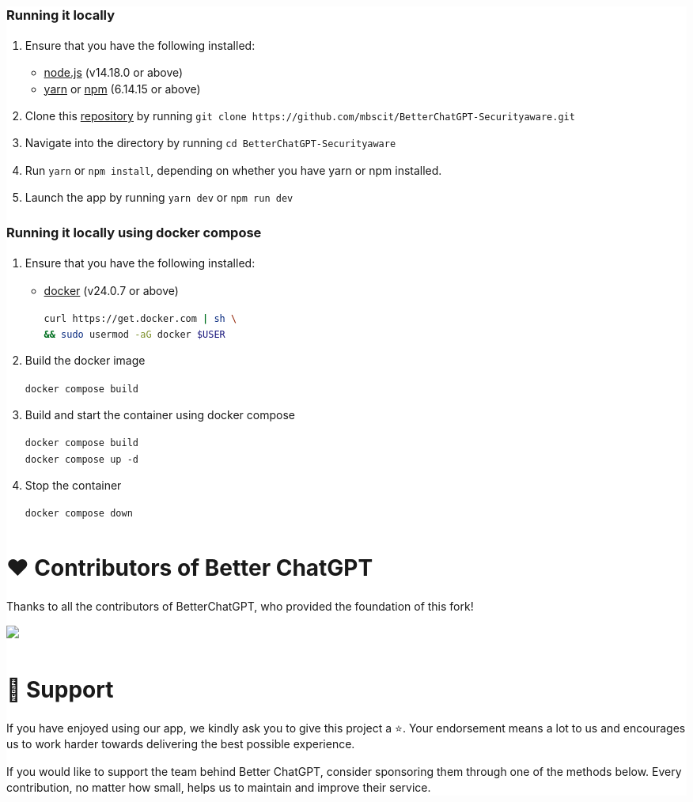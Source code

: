 <a id="running-it-locally"></a>
### Running it locally

1. Ensure that you have the following installed:

   - [node.js](https://nodejs.org/en/) (v14.18.0 or above)
   - [yarn](https://yarnpkg.com/) or [npm](https://www.npmjs.com/) (6.14.15 or above)

2. Clone this [repository](https://github.com/mbscit/BetterChatGPT-Securityaware) by running `git clone https://github.com/mbscit/BetterChatGPT-Securityaware.git`
3. Navigate into the directory by running `cd BetterChatGPT-Securityaware`
4. Run `yarn` or `npm install`, depending on whether you have yarn or npm installed.
5. Launch the app by running `yarn dev` or `npm run dev`

### Running it locally using docker compose
1. Ensure that you have the following installed:

   - [docker](https://www.docker.com/) (v24.0.7 or above)
      ```bash
      curl https://get.docker.com | sh \
      && sudo usermod -aG docker $USER
      ```

2. Build the docker image
   ```
   docker compose build
   ```

3. Build and start the container using docker compose
   ```
   docker compose build
   docker compose up -d
   ```

4. Stop the container
   ```
   docker compose down
   ```

# ❤️ Contributors of Better ChatGPT

Thanks to all the contributors of BetterChatGPT, who provided the foundation of this fork!

<a href="https://github.com/ztjhz/BetterChatGPT/graphs/contributors">
  <img src="https://contrib.rocks/image?repo=ztjhz/BetterChatGPT" />
</a>

# 🙏 Support

If you have enjoyed using our app, we kindly ask you to give this project a ⭐️. Your endorsement means a lot to us and encourages us to work harder towards delivering the best possible experience.

If you would like to support the team behind Better ChatGPT, consider sponsoring them through one of the methods below. Every contribution, no matter how small, helps us to maintain and improve their service.
